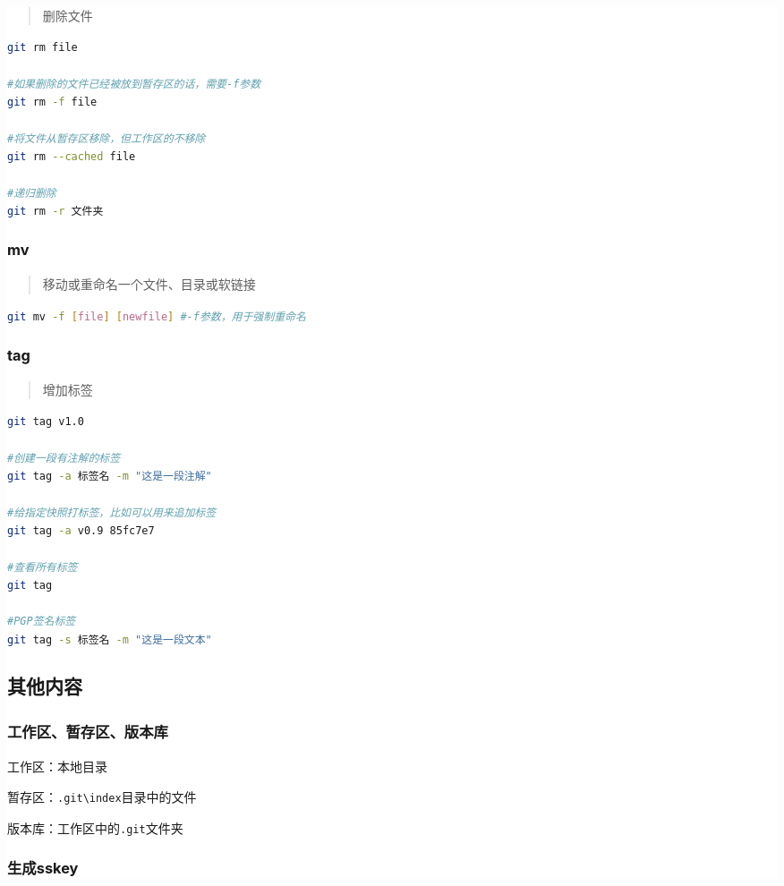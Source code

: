 > 删除文件

```bash
git rm file

#如果删除的文件已经被放到暂存区的话，需要-f参数
git rm -f file

#将文件从暂存区移除，但工作区的不移除
git rm --cached file

#递归删除
git rm -r 文件夹
```

### mv

> 移动或重命名一个文件、目录或软链接

```bash
git mv -f [file] [newfile] #-f参数，用于强制重命名
```

### tag

> 增加标签

```bash
git tag v1.0

#创建一段有注解的标签
git tag -a 标签名 -m "这是一段注解"

#给指定快照打标签，比如可以用来追加标签
git tag -a v0.9 85fc7e7

#查看所有标签
git tag

#PGP签名标签
git tag -s 标签名 -m "这是一段文本"
```



## 其他内容

### 工作区、暂存区、版本库

工作区：本地目录

暂存区：`.git\index`目录中的文件

版本库：工作区中的`.git`文件夹

### 生成sskey
